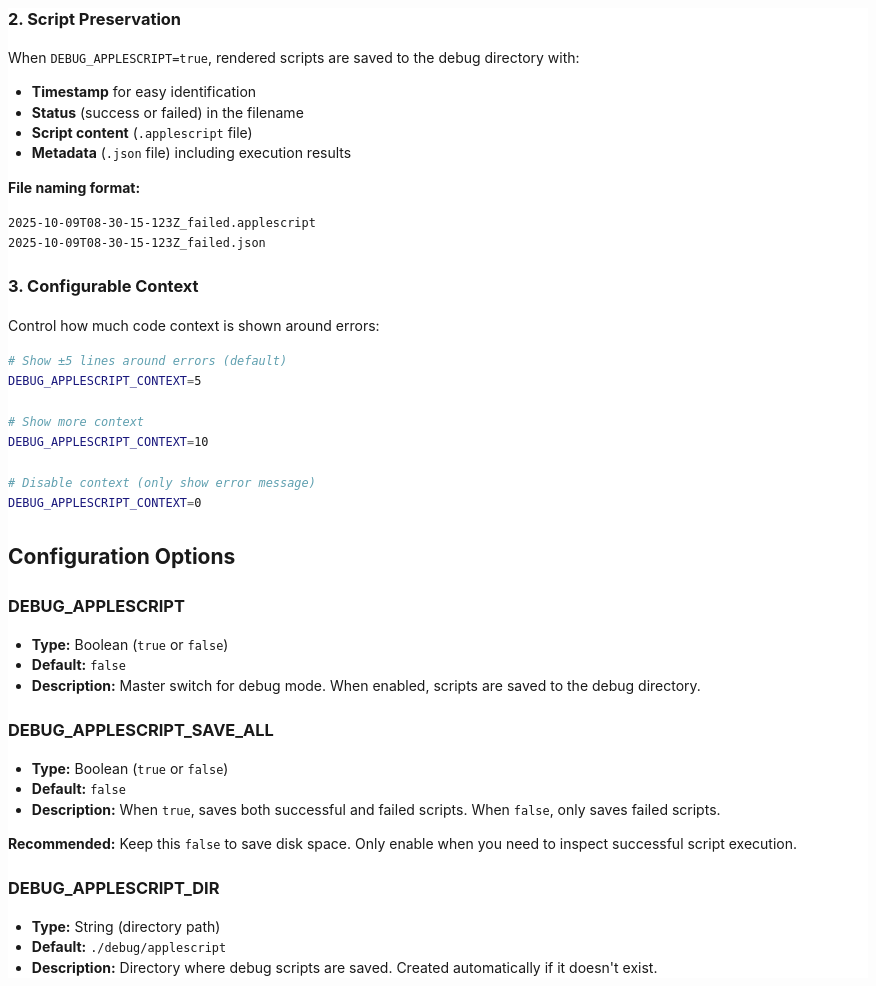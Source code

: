 ### 2. Script Preservation

When `DEBUG_APPLESCRIPT=true`, rendered scripts are saved to the debug directory with:

- **Timestamp** for easy identification
- **Status** (success or failed) in the filename
- **Script content** (`.applescript` file)
- **Metadata** (`.json` file) including execution results

**File naming format:**
```
2025-10-09T08-30-15-123Z_failed.applescript
2025-10-09T08-30-15-123Z_failed.json
```

### 3. Configurable Context

Control how much code context is shown around errors:

```bash
# Show ±5 lines around errors (default)
DEBUG_APPLESCRIPT_CONTEXT=5

# Show more context
DEBUG_APPLESCRIPT_CONTEXT=10

# Disable context (only show error message)
DEBUG_APPLESCRIPT_CONTEXT=0
```

## Configuration Options

### DEBUG_APPLESCRIPT

- **Type:** Boolean (`true` or `false`)
- **Default:** `false`
- **Description:** Master switch for debug mode. When enabled, scripts are saved to the debug directory.

### DEBUG_APPLESCRIPT_SAVE_ALL

- **Type:** Boolean (`true` or `false`)
- **Default:** `false`
- **Description:** When `true`, saves both successful and failed scripts. When `false`, only saves failed scripts.

**Recommended:** Keep this `false` to save disk space. Only enable when you need to inspect successful script execution.

### DEBUG_APPLESCRIPT_DIR

- **Type:** String (directory path)
- **Default:** `./debug/applescript`
- **Description:** Directory where debug scripts are saved. Created automatically if it doesn't exist.
